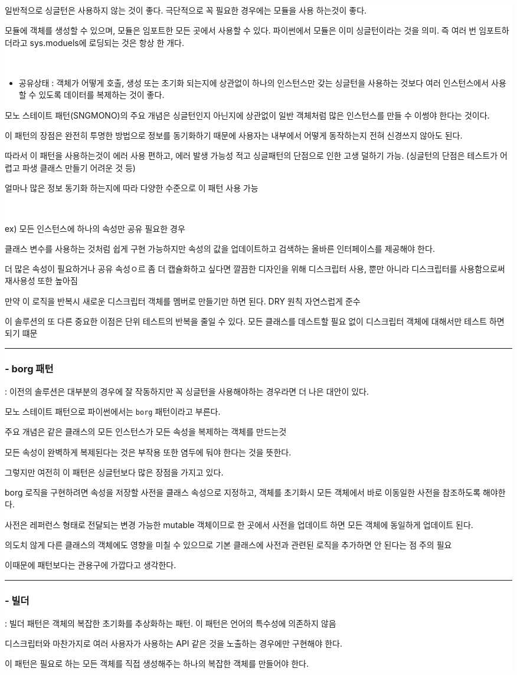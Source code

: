 일반적으로 싱글턴은 사용하지 않는 것이 좋다. 극단적으로 꼭 필요한 경우에는 모듈을 사용 하는것이 좋다.

모듈에 객체를 생성할 수 있으며, 모듈은 임포트한 모든 곳에서 사용할 수 있다. 파이썬에서 모듈은 이미 싱글턴이라는 것을 의미. 즉 여러 번 임포트하더라고 sys.moduels에 로딩되는 것은 항상 한 개다.

<br>

- 공유상태
: 객체가 어떻게 호출, 생성 또는 초기화 되는지에 상관없이 하나의 인스턴스만 갖는 싱글턴을 사용하는 것보다 여러 인스턴스에서 사용할 수 있도록 데이터를 복제하는 것이 좋다.

모노 스테이트 패턴(SNGMONO)의 주요 개념은 싱글턴인지 아닌지에 상관없이 일반 객체처럼 많은 인스턴스를 만들 수 이썽야 한다는 것이다.

이 패턴의 장점은 완전히 투명한 방법으로 정보를 동기화하기 때문에 사용자는 내부에서 어떻게 동작하는지 전혀 신경쓰지 않아도 된다.

따라서 이 패턴을 사용하는것이 에러 사용 편하고, 에러 발생 가능성 적고 싱글패턴의 단점으로 인한 고생 덜하기 가능.
(싱글턴의 단점은 테스트가 어렵고 파생 클래스 만들기 어려운 것 등)

얼마나 많은 정보 동기화 하는지에 따라 다양한 수준으로 이 패턴 사용 가능

<br>

ex) 모든 인스턴스에 하나의 속성만 공유 필요한 경우

클래스 변수를 사용하는 것처럼 쉽게 구현 가능하지만 속성의 값을 업데이트하고 검색하는 올바른 인터페이스를 제공해야 한다.


더 많은 속성이 필요하거나 공유 속성ㅇ르 좀 더 캡슐화하고 싶다면 깔끔한 디자인을 위해 디스크립터 사용, 뿐만 아니라 디스크립터를 사용함으로써 재사용성 또한 높아짐

만약 이 로직을 반복시 새로운 디스크립터 객체를 멤버로 만들기만 하면 된다. DRY 원칙 자연스럽게 준수

이 솔루션의 또 다른 중요한 이점은 단위 테스트의 반복을 줄일 수 있다. 모든 클래스를 데스트할 필요 없이 디스크립터 객체에 대해서만 테스트 하면 되기 떄문

---

### - borg 패턴

: 이전의 솔루션은 대부분의 경우에 잘 작동하지만 꼭 싱글턴을 사용해야하는 경우라면 더 나은 대안이 있다.

모노 스테이트 패턴으로 파이썬에서는 `borg` 패턴이라고 부른다.

주요 개념은 같은 클래스의 모든 인스턴스가 모든 속성을 복제하는 객체를 만드는것

모든 속성이 완벽하게 복제된다는 것은 부작용 또한 염두에 둬야 한다는 것을 뜻한다.

그렇지만 여전히 이 패턴은 싱글턴보다 많은 장점을 가지고 있다.

borg 로직을 구현하려면 속성을 저장할 사전을 클래스 속성으로 지정하고, 객체를 초기화시 모든 객체에서 바로 이동일한 사전을 참조하도록 해야한다.

사전은 레퍼런스 형태로 전달되는 변경 가능한 mutable 객체이므로 한 곳에서 사전을 업데이트 하면 모든 객체에 동일하게 업데이트 된다.

의도치 않게 다른 클래스의 객체에도 영향을 미칠 수 있으므로 기본 클래스에 사전과 관련된 로직을 추가하면 안 된다는 점 주의 필요

이때문에 패턴보다는 관용구에 가깝다고 생각한다.

---

### - 빌더

: 빌더 패턴은 객체의 복잡한 초기화를 추상화하는 패턴. 이 패턴은 언어의 특수성에 의존하지 않음

디스크립터와 마찬가지로 여러 사용자가 사용하는 API 같은 것을 노출하는 경우에만 구현해야 한다.

이 패턴은 필요로 하는 모든 객체를 직접 생성해주는 하나의 복잡한 객체를 만들어야 한다.
